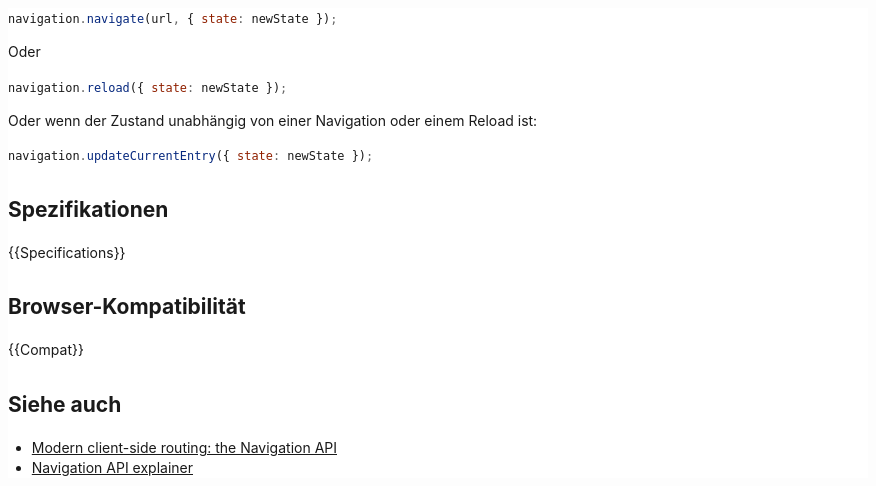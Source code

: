 ```js
navigation.navigate(url, { state: newState });
```

Oder

```js
navigation.reload({ state: newState });
```

Oder wenn der Zustand unabhängig von einer Navigation oder einem Reload ist:

```js
navigation.updateCurrentEntry({ state: newState });
```

## Spezifikationen

{{Specifications}}

## Browser-Kompatibilität

{{Compat}}

## Siehe auch

- [Modern client-side routing: the Navigation API](https://developer.chrome.com/docs/web-platform/navigation-api/)
- [Navigation API explainer](https://github.com/WICG/navigation-api/blob/main/README.md)

